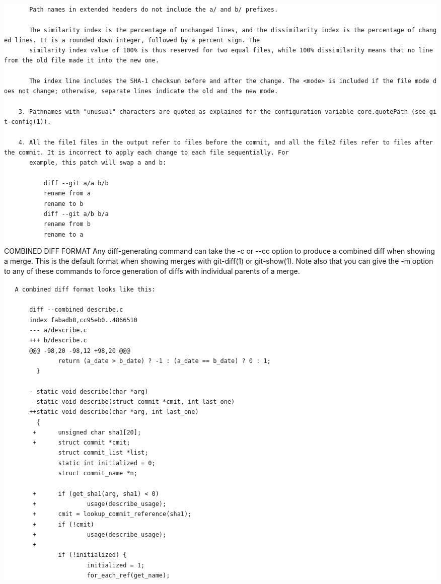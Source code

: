            Path names in extended headers do not include the a/ and b/ prefixes.

           The similarity index is the percentage of unchanged lines, and the dissimilarity index is the percentage of changed lines. It is a rounded down integer, followed by a percent sign. The
           similarity index value of 100% is thus reserved for two equal files, while 100% dissimilarity means that no line from the old file made it into the new one.

           The index line includes the SHA-1 checksum before and after the change. The <mode> is included if the file mode does not change; otherwise, separate lines indicate the old and the new mode.

        3. Pathnames with "unusual" characters are quoted as explained for the configuration variable core.quotePath (see git-config(1)).

        4. All the file1 files in the output refer to files before the commit, and all the file2 files refer to files after the commit. It is incorrect to apply each change to each file sequentially. For
           example, this patch will swap a and b:

               diff --git a/a b/b
               rename from a
               rename to b
               diff --git a/b b/a
               rename from b
               rename to a

COMBINED DIFF FORMAT
       Any diff-generating command can take the -c or --cc option to produce a combined diff when showing a merge. This is the default format when showing merges with git-diff(1) or git-show(1). Note also
       that you can give the -m option to any of these commands to force generation of diffs with individual parents of a merge.

       A combined diff format looks like this:

           diff --combined describe.c
           index fabadb8,cc95eb0..4866510
           --- a/describe.c
           +++ b/describe.c
           @@@ -98,20 -98,12 +98,20 @@@
                   return (a_date > b_date) ? -1 : (a_date == b_date) ? 0 : 1;
             }

           - static void describe(char *arg)
            -static void describe(struct commit *cmit, int last_one)
           ++static void describe(char *arg, int last_one)
             {
            +      unsigned char sha1[20];
            +      struct commit *cmit;
                   struct commit_list *list;
                   static int initialized = 0;
                   struct commit_name *n;

            +      if (get_sha1(arg, sha1) < 0)
            +              usage(describe_usage);
            +      cmit = lookup_commit_reference(sha1);
            +      if (!cmit)
            +              usage(describe_usage);
            +
                   if (!initialized) {
                           initialized = 1;
                           for_each_ref(get_name);

